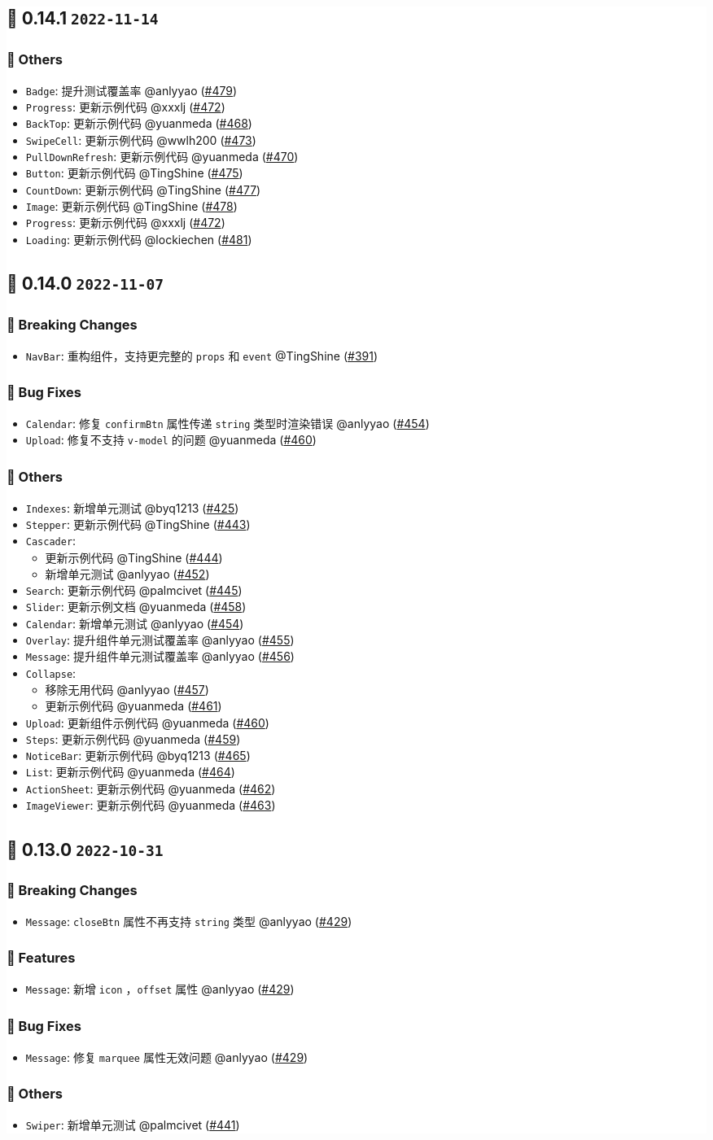 ## 🌈 0.14.1 `2022-11-14` 
### 🚧 Others
- `Badge`: 提升测试覆盖率 @anlyyao ([#479](https://github.com/Tencent/tdesign-mobile-vue/pull/479))
- `Progress`: 更新示例代码 @xxxlj ([#472](https://github.com/Tencent/tdesign-mobile-vue/pull/472))
- `BackTop`: 更新示例代码 @yuanmeda ([#468](https://github.com/Tencent/tdesign-mobile-vue/pull/468))
- `SwipeCell`: 更新示例代码 @wwlh200 ([#473](https://github.com/Tencent/tdesign-mobile-vue/pull/473))
- `PullDownRefresh`: 更新示例代码 @yuanmeda ([#470](https://github.com/Tencent/tdesign-mobile-vue/pull/470))
- `Button`: 更新示例代码 @TingShine ([#475](https://github.com/Tencent/tdesign-mobile-vue/pull/475))
- `CountDown`: 更新示例代码 @TingShine ([#477](https://github.com/Tencent/tdesign-mobile-vue/pull/477))
- `Image`: 更新示例代码 @TingShine ([#478](https://github.com/Tencent/tdesign-mobile-vue/pull/478))
- `Progress`: 更新示例代码 @xxxlj ([#472](https://github.com/Tencent/tdesign-mobile-vue/pull/472))
- `Loading`: 更新示例代码 @lockiechen ([#481](https://github.com/Tencent/tdesign-mobile-vue/pull/481))

## 🌈 0.14.0 `2022-11-07` 
### 🚨 Breaking Changes
- `NavBar`: 重构组件，支持更完整的 `props` 和 `event` @TingShine ([#391](https://github.com/Tencent/tdesign-mobile-vue/pull/391))
### 🐞 Bug Fixes
- `Calendar`: 修复 `confirmBtn` 属性传递 `string` 类型时渲染错误 @anlyyao ([#454](https://github.com/Tencent/tdesign-mobile-vue/pull/454))
- `Upload`: 修复不支持 `v-model` 的问题 @yuanmeda ([#460](https://github.com/Tencent/tdesign-mobile-vue/pull/460))
### 🚧 Others
- `Indexes`: 新增单元测试 @byq1213 ([#425](https://github.com/Tencent/tdesign-mobile-vue/pull/425))
- `Stepper`: 更新示例代码 @TingShine ([#443](https://github.com/Tencent/tdesign-mobile-vue/pull/443))
- `Cascader`:
  - 更新示例代码 @TingShine ([#444](https://github.com/Tencent/tdesign-mobile-vue/pull/444))
  - 新增单元测试 @anlyyao ([#452](https://github.com/Tencent/tdesign-mobile-vue/pull/452))
- `Search`: 更新示例代码 @palmcivet ([#445](https://github.com/Tencent/tdesign-mobile-vue/pull/445))
- `Slider`: 更新示例文档 @yuanmeda ([#458](https://github.com/Tencent/tdesign-mobile-vue/pull/458))
- `Calendar`: 新增单元测试 @anlyyao ([#454](https://github.com/Tencent/tdesign-mobile-vue/pull/454))
- `Overlay`: 提升组件单元测试覆盖率 @anlyyao ([#455](https://github.com/Tencent/tdesign-mobile-vue/pull/455))
- `Message`: 提升组件单元测试覆盖率 @anlyyao ([#456](https://github.com/Tencent/tdesign-mobile-vue/pull/456))
- `Collapse`:
  - 移除无用代码 @anlyyao ([#457](https://github.com/Tencent/tdesign-mobile-vue/pull/457))
  - 更新示例代码 @yuanmeda ([#461](https://github.com/Tencent/tdesign-mobile-vue/pull/461))
- `Upload`: 更新组件示例代码 @yuanmeda ([#460](https://github.com/Tencent/tdesign-mobile-vue/pull/460))
- `Steps`: 更新示例代码 @yuanmeda ([#459](https://github.com/Tencent/tdesign-mobile-vue/pull/459))
- `NoticeBar`: 更新示例代码 @byq1213 ([#465](https://github.com/Tencent/tdesign-mobile-vue/pull/465))
- `List`: 更新示例代码 @yuanmeda ([#464](https://github.com/Tencent/tdesign-mobile-vue/pull/464))
- `ActionSheet`: 更新示例代码 @yuanmeda ([#462](https://github.com/Tencent/tdesign-mobile-vue/pull/462))
- `ImageViewer`: 更新示例代码 @yuanmeda ([#463](https://github.com/Tencent/tdesign-mobile-vue/pull/463))

## 🌈 0.13.0 `2022-10-31` 
### 🚨 Breaking Changes
- `Message`:  `closeBtn` 属性不再支持 `string` 类型 @anlyyao ([#429](https://github.com/Tencent/tdesign-mobile-vue/pull/429))
### 🚀 Features
- `Message`: 新增 `icon` ，`offset` 属性 @anlyyao ([#429](https://github.com/Tencent/tdesign-mobile-vue/pull/429))
### 🐞 Bug Fixes
- `Message`: 修复 `marquee` 属性无效问题 @anlyyao ([#429](https://github.com/Tencent/tdesign-mobile-vue/pull/429))
### 🚧 Others
- `Swiper`: 新增单元测试 @palmcivet ([#441](https://github.com/Tencent/tdesign-mobile-vue/pull/441))